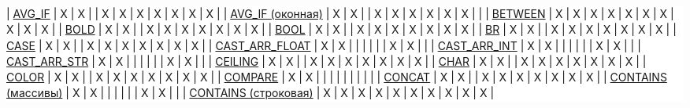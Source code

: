 | [AVG_IF](AVG_IF.md)                             | X                         | X                          |                    | X                                                | X                   | X                      | X                                          | X                        | X                        | X                   |
| [AVG_IF (оконная)](AVG_IF_WINDOW.md)            | X                         | X                          |                    | X                                                | X                   | X                      | X                                          | X                        | X                        |                     |
| [BETWEEN](BETWEEN.md)                           | X                         | X                          | X                  | X                                                | X                   | X                      | X                                          | X                        | X                        | X                   |
| [BOLD](BOLD.md)                                 | X                         | X                          |                    | X                                                | X                   | X                      | X                                          | X                        | X                        | X                   |
| [BOOL](BOOL.md)                                 | X                         | X                          |                    | X                                                | X                   | X                      | X                                          | X                        | X                        | X                   |
| [BR](BR.md)                                     | X                         | X                          |                    | X                                                | X                   | X                      | X                                          | X                        | X                        | X                   |
| [CASE](CASE.md)                                 | X                         | X                          |                    | X                                                | X                   | X                      | X                                          | X                        | X                        | X                   |
| [CAST_ARR_FLOAT](CAST_ARR_FLOAT.md)             | X                         | X                          |                    |                                                  |                     |                        |                                            | X                        | X                        |                     |
| [CAST_ARR_INT](CAST_ARR_INT.md)                 | X                         | X                          |                    |                                                  |                     |                        |                                            | X                        | X                        |                     |
| [CAST_ARR_STR](CAST_ARR_STR.md)                 | X                         | X                          |                    |                                                  |                     |                        |                                            | X                        | X                        |                     |
| [CEILING](CEILING.md)                           | X                         | X                          |                    | X                                                | X                   | X                      | X                                          | X                        | X                        | X                   |
| [CHAR](CHAR.md)                                 | X                         | X                          |                    | X                                                | X                   | X                      | X                                          | X                        | X                        | X                   |
| [COLOR](COLOR.md)                               | X                         | X                          |                    | X                                                | X                   | X                      | X                                          | X                        | X                        | X                   |
| [COMPARE](COMPARE.md)                           | X                         | X                          |                    |                                                  |                     |                        |                                            |                          |                          |                     |
| [CONCAT](CONCAT.md)                             | X                         | X                          |                    | X                                                | X                   | X                      | X                                          | X                        | X                        | X                   |
| [CONTAINS (массивы)](CONTAINS_ARRAY.md)         | X                         | X                          |                    |                                                  |                     |                        |                                            | X                        | X                        |                     |
| [CONTAINS (строковая)](CONTAINS.md)             | X                         | X                          | X                  | X                                                | X                   | X                      | X                                          | X                        | X                        | X                   |